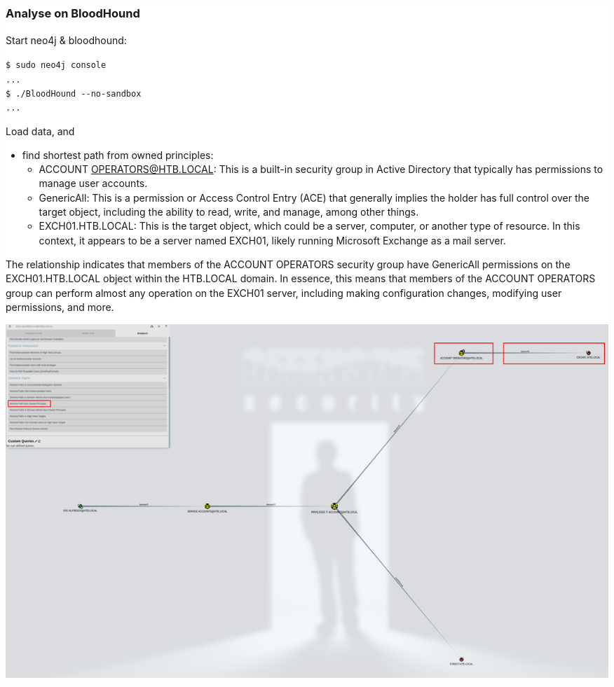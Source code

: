 ### Analyse on BloodHound

Start neo4j & bloodhound:

```console
$ sudo neo4j console
...
$ ./BloodHound --no-sandbox
...
```

Load data, and

- find shortest path from owned principles: 
  - ACCOUNT OPERATORS@HTB.LOCAL: This is a built-in security group in Active Directory that typically has permissions to manage user accounts.
  - GenericAll: This is a permission or Access Control Entry (ACE) that generally implies the holder has full control over the target object, including the ability to read, write, and manage, among other things.
  - EXCH01.HTB.LOCAL: This is the target object, which could be a server, computer, or another type of resource. In this context, it appears to be a server named EXCH01, likely running Microsoft Exchange as a mail server.

The relationship indicates that members of the ACCOUNT OPERATORS security group have GenericAll permissions on the EXCH01.HTB.LOCAL object within the HTB.LOCAL domain. In essence, this means that members of the ACCOUNT OPERATORS group can perform almost any operation on the EXCH01 server, including making configuration changes, modifying user permissions, and more.


![image-20240311201638081](./Forest.assets/image-20240311201638081.png)
